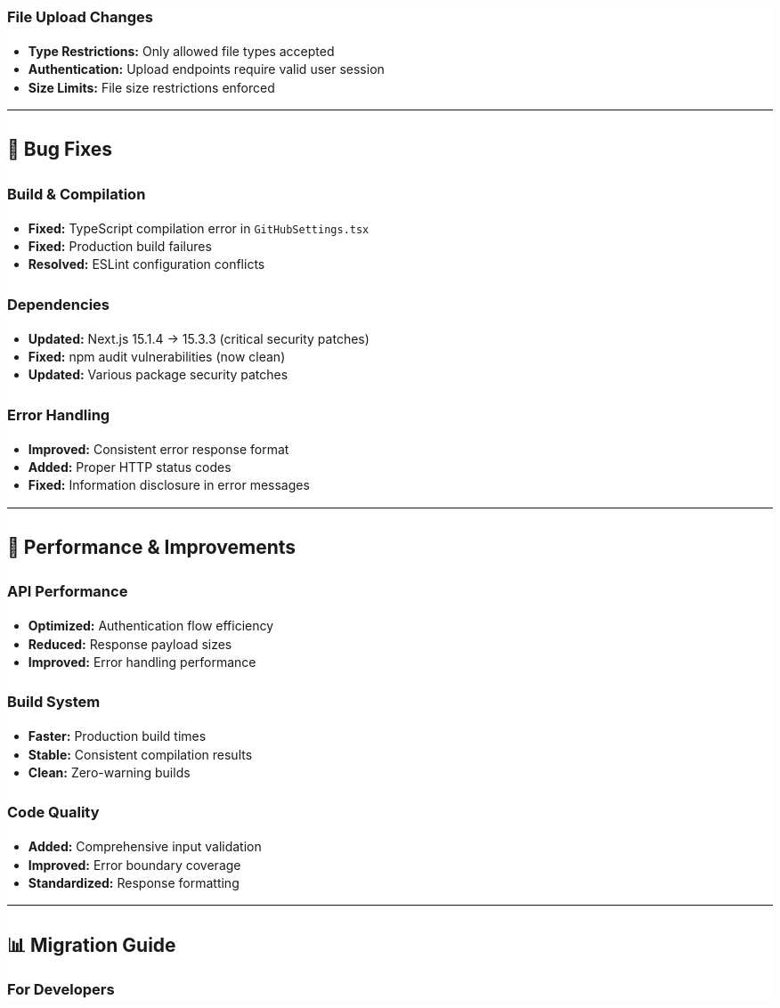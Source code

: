### **File Upload Changes**
- **Type Restrictions:** Only allowed file types accepted
- **Authentication:** Upload endpoints require valid user session
- **Size Limits:** File size restrictions enforced

---

## 🐛 Bug Fixes

### **Build & Compilation**
- **Fixed:** TypeScript compilation error in `GitHubSettings.tsx`
- **Fixed:** Production build failures
- **Resolved:** ESLint configuration conflicts

### **Dependencies**  
- **Updated:** Next.js 15.1.4 → 15.3.3 (critical security patches)
- **Fixed:** npm audit vulnerabilities (now clean)
- **Updated:** Various package security patches

### **Error Handling**
- **Improved:** Consistent error response format
- **Added:** Proper HTTP status codes
- **Fixed:** Information disclosure in error messages

---

## 🚀 Performance & Improvements

### **API Performance**
- **Optimized:** Authentication flow efficiency
- **Reduced:** Response payload sizes
- **Improved:** Error handling performance

### **Build System**
- **Faster:** Production build times
- **Stable:** Consistent compilation results
- **Clean:** Zero-warning builds

### **Code Quality**
- **Added:** Comprehensive input validation
- **Improved:** Error boundary coverage
- **Standardized:** Response formatting

---

## 📊 Migration Guide

### **For Developers**
